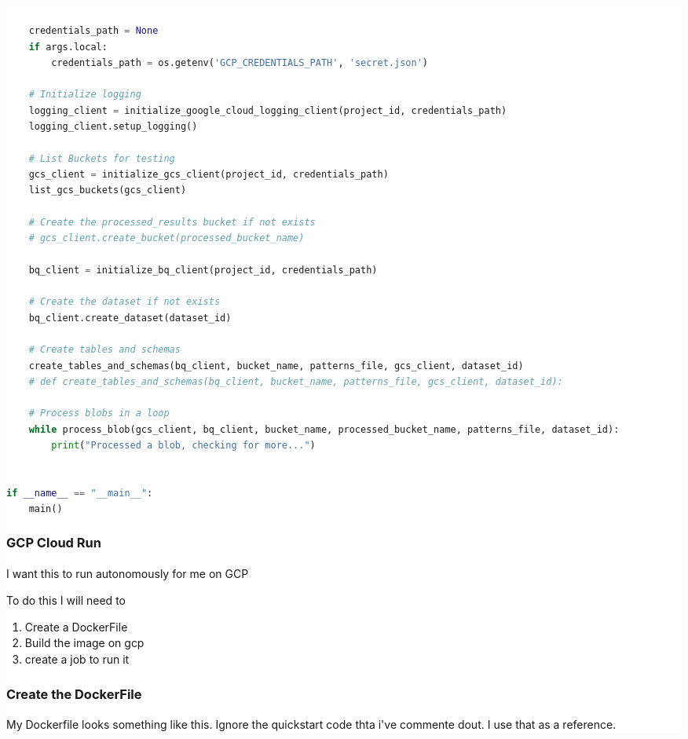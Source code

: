 ```Python

    credentials_path = None
    if args.local:
        credentials_path = os.getenv('GCP_CREDENTIALS_PATH', 'secret.json')

    # Initialize logging
    logging_client = initialize_google_cloud_logging_client(project_id, credentials_path)
    logging_client.setup_logging()

    # List Buckets for testing
    gcs_client = initialize_gcs_client(project_id, credentials_path)
    list_gcs_buckets(gcs_client)

    # Create the processed_results bucket if not exists
    # gcs_client.create_bucket(processed_bucket_name)

    bq_client = initialize_bq_client(project_id, credentials_path)

    # Create the dataset if not exists
    bq_client.create_dataset(dataset_id)

    # Create tables and schemas
    create_tables_and_schemas(bq_client, bucket_name, patterns_file, gcs_client, dataset_id)
    # def create_tables_and_schemas(bq_client, bucket_name, patterns_file, gcs_client, dataset_id):

    # Process blobs in a loop
    while process_blob(gcs_client, bq_client, bucket_name, processed_bucket_name, patterns_file, dataset_id):
        print("Processed a blob, checking for more...")
        

if __name__ == "__main__":
    main()


```

### GCP Cloud Run 

I want this to run autonomously for me on GCP

To do this I will need to 

1. Create a DockerFile
2. Build the image on gcp
3. create a job to run it

### Create the DockerFile

My Dockerfile looks something like this. Ignore the quickstart code thta i've commente dout. I use that as a reference.
